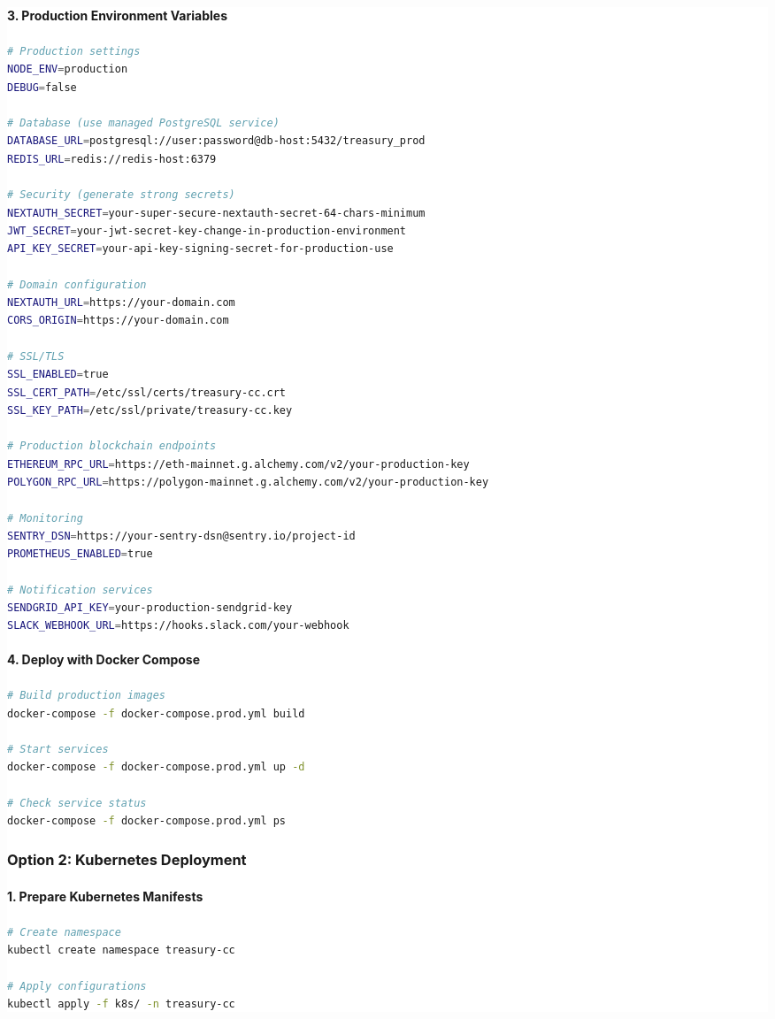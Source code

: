 #### 3. Production Environment Variables
```bash
# Production settings
NODE_ENV=production
DEBUG=false

# Database (use managed PostgreSQL service)
DATABASE_URL=postgresql://user:password@db-host:5432/treasury_prod
REDIS_URL=redis://redis-host:6379

# Security (generate strong secrets)
NEXTAUTH_SECRET=your-super-secure-nextauth-secret-64-chars-minimum
JWT_SECRET=your-jwt-secret-key-change-in-production-environment
API_KEY_SECRET=your-api-key-signing-secret-for-production-use

# Domain configuration
NEXTAUTH_URL=https://your-domain.com
CORS_ORIGIN=https://your-domain.com

# SSL/TLS
SSL_ENABLED=true
SSL_CERT_PATH=/etc/ssl/certs/treasury-cc.crt
SSL_KEY_PATH=/etc/ssl/private/treasury-cc.key

# Production blockchain endpoints
ETHEREUM_RPC_URL=https://eth-mainnet.g.alchemy.com/v2/your-production-key
POLYGON_RPC_URL=https://polygon-mainnet.g.alchemy.com/v2/your-production-key

# Monitoring
SENTRY_DSN=https://your-sentry-dsn@sentry.io/project-id
PROMETHEUS_ENABLED=true

# Notification services
SENDGRID_API_KEY=your-production-sendgrid-key
SLACK_WEBHOOK_URL=https://hooks.slack.com/your-webhook
```

#### 4. Deploy with Docker Compose
```bash
# Build production images
docker-compose -f docker-compose.prod.yml build

# Start services
docker-compose -f docker-compose.prod.yml up -d

# Check service status
docker-compose -f docker-compose.prod.yml ps
```

### Option 2: Kubernetes Deployment

#### 1. Prepare Kubernetes Manifests
```bash
# Create namespace
kubectl create namespace treasury-cc

# Apply configurations
kubectl apply -f k8s/ -n treasury-cc
```
